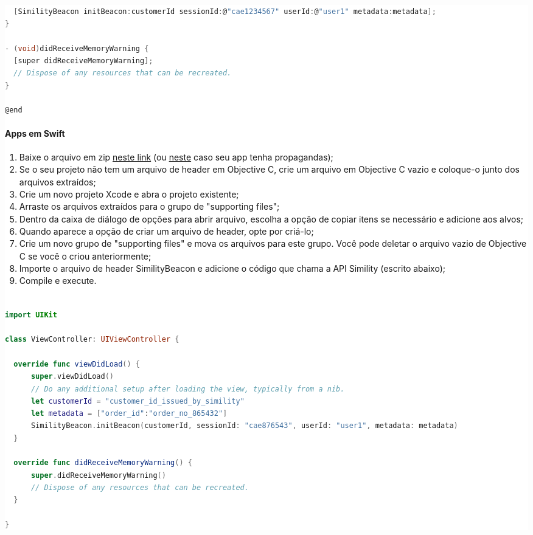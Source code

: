 ```c
  [SimilityBeacon initBeacon:customerId sessionId:@"cae1234567" userId:@"user1" metadata:metadata];
}

- (void)didReceiveMemoryWarning {
  [super didReceiveMemoryWarning];
  // Dispose of any resources that can be recreated.
}

@end

```

#### Apps em Swift
1. Baixe o arquivo em zip [neste link](https://storage.googleapis.com/simility-beacon-bins/ios/ios_beacon_v1.5.zip) (ou [neste](https://storage.googleapis.com/simility-beacon-bins/ios/ios_beacon_advertising_id_v1.5.zip) caso seu app tenha propagandas);
2. Se o seu projeto não tem um arquivo de header em Objective C, crie um arquivo em Objective C vazio e coloque-o junto dos arquivos extraídos;
3. Crie um novo projeto Xcode e abra o projeto existente;
4. Arraste os arquivos extraídos para o grupo de "supporting files";
5. Dentro da caixa de diálogo de opções para abrir arquivo, escolha a opção de copiar itens se necessário e adicione aos alvos;
6. Quando aparece a opção de criar um arquivo de header, opte por criá-lo;
7. Crie um novo grupo de "supporting files" e mova os arquivos para este grupo. Você pode deletar o arquivo vazio de Objective C se você o criou anteriormente;
8. Importe o arquivo de header SimilityBeacon e adicione o código que chama a API Simility (escrito abaixo);
9. Compile e execute.

```swift

import UIKit

class ViewController: UIViewController {

  override func viewDidLoad() {
      super.viewDidLoad()
      // Do any additional setup after loading the view, typically from a nib.
      let customerId = "customer_id_issued_by_simility"
      let metadata = ["order_id":"order_no_865432"]
      SimilityBeacon.initBeacon(customerId, sessionId: "cae876543", userId: "user1", metadata: metadata)
  }

  override func didReceiveMemoryWarning() {
      super.didReceiveMemoryWarning()
      // Dispose of any resources that can be recreated.
  }

}

```
